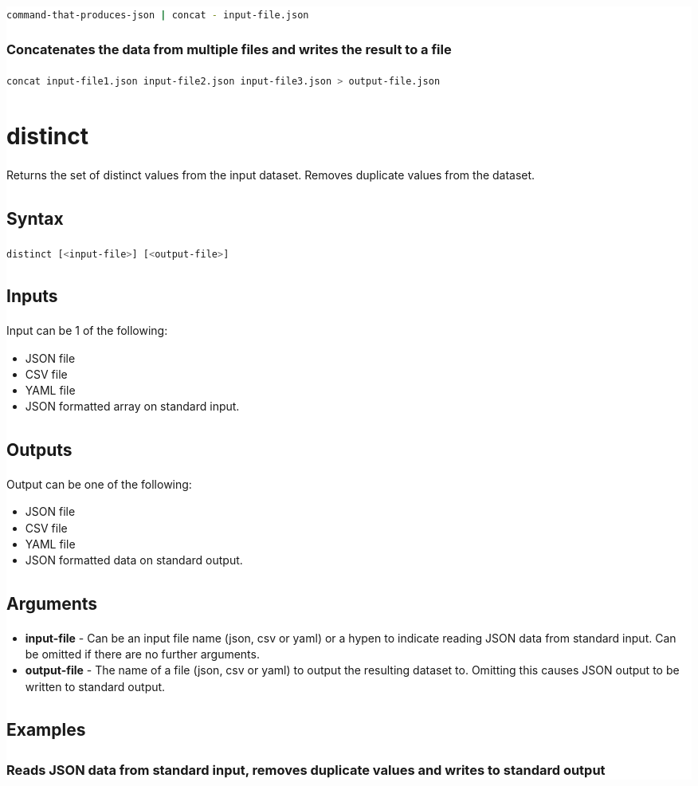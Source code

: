 ```bash
command-that-produces-json | concat - input-file.json
```
### Concatenates the data from multiple files and writes the result to a file

```bash
concat input-file1.json input-file2.json input-file3.json > output-file.json
```
# distinct

Returns the set of distinct values from the input dataset. Removes duplicate values from the dataset.

## Syntax

```bash
distinct [<input-file>] [<output-file>]
```

## Inputs

Input can be 1 of the following:

- JSON file
- CSV file
- YAML file
- JSON formatted array on standard input.

## Outputs

Output can be one of the following:

- JSON file
- CSV file
- YAML file
- JSON formatted data on standard output.

## Arguments

- **input-file** - Can be an input file name (json, csv or yaml) or a hypen to indicate reading JSON data from standard input. Can be omitted if there are no further arguments.
- **output-file** - The name of a file (json, csv or yaml) to output the resulting dataset to. Omitting this causes JSON output to be written to standard output.



## Examples

### Reads JSON data from standard input, removes duplicate values and writes to standard output
